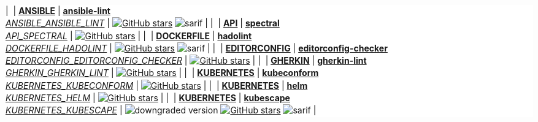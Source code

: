 |   <img src="https://github.com/oxsecurity/megalinter/raw/main/docs/assets/icons/ansible.ico" alt="" height="32px" class="megalinter-icon"></a>     | [**ANSIBLE**](https://megalinter.io/8.4.1/descriptors/ansible/)           | [**ansible-lint**](https://megalinter.io/8.4.1/descriptors/ansible_ansible_lint/)<br/>[_ANSIBLE_ANSIBLE_LINT_](https://megalinter.io/8.4.1/descriptors/ansible_ansible_lint/)                                                |                                      [![GitHub stars](https://img.shields.io/github/stars/ansible/ansible-lint?cacheSeconds=3600)](https://github.com/ansible/ansible-lint) ![sarif](https://shields.io/badge/-SARIF-orange)                                       |
|   <img src="https://github.com/oxsecurity/megalinter/raw/main/docs/assets/icons/default.ico" alt="" height="32px" class="megalinter-icon"></a>     | [**API**](https://megalinter.io/8.4.1/descriptors/api/)                   | [**spectral**](https://megalinter.io/8.4.1/descriptors/api_spectral/)<br/>[_API_SPECTRAL_](https://megalinter.io/8.4.1/descriptors/api_spectral/)                                                                            |                                                               [![GitHub stars](https://img.shields.io/github/stars/stoplightio/spectral?cacheSeconds=3600)](https://github.com/stoplightio/spectral)                                                               |
|  <img src="https://github.com/oxsecurity/megalinter/raw/main/docs/assets/icons/dockerfile.ico" alt="" height="32px" class="megalinter-icon"></a>   | [**DOCKERFILE**](https://megalinter.io/8.4.1/descriptors/dockerfile/)     | [**hadolint**](https://megalinter.io/8.4.1/descriptors/dockerfile_hadolint/)<br/>[_DOCKERFILE_HADOLINT_](https://megalinter.io/8.4.1/descriptors/dockerfile_hadolint/)                                                       |                                         [![GitHub stars](https://img.shields.io/github/stars/hadolint/hadolint?cacheSeconds=3600)](https://github.com/hadolint/hadolint) ![sarif](https://shields.io/badge/-SARIF-orange)                                          |
| <img src="https://github.com/oxsecurity/megalinter/raw/main/docs/assets/icons/editorconfig.ico" alt="" height="32px" class="megalinter-icon"></a>  | [**EDITORCONFIG**](https://megalinter.io/8.4.1/descriptors/editorconfig/) | [**editorconfig-checker**](https://megalinter.io/8.4.1/descriptors/editorconfig_editorconfig_checker/)<br/>[_EDITORCONFIG_EDITORCONFIG_CHECKER_](https://megalinter.io/8.4.1/descriptors/editorconfig_editorconfig_checker/) |                                          [![GitHub stars](https://img.shields.io/github/stars/editorconfig-checker/editorconfig-checker?cacheSeconds=3600)](https://github.com/editorconfig-checker/editorconfig-checker)                                          |
|   <img src="https://github.com/oxsecurity/megalinter/raw/main/docs/assets/icons/gherkin.ico" alt="" height="32px" class="megalinter-icon"></a>     | [**GHERKIN**](https://megalinter.io/8.4.1/descriptors/gherkin/)           | [**gherkin-lint**](https://megalinter.io/8.4.1/descriptors/gherkin_gherkin_lint/)<br/>[_GHERKIN_GHERKIN_LINT_](https://megalinter.io/8.4.1/descriptors/gherkin_gherkin_lint/)                                                |                                                               [![GitHub stars](https://img.shields.io/github/stars/vsiakka/gherkin-lint?cacheSeconds=3600)](https://github.com/vsiakka/gherkin-lint)                                                               |
|  <img src="https://github.com/oxsecurity/megalinter/raw/main/docs/assets/icons/kubernetes.ico" alt="" height="32px" class="megalinter-icon"></a>   | [**KUBERNETES**](https://megalinter.io/8.4.1/descriptors/kubernetes/)     | [**kubeconform**](https://megalinter.io/8.4.1/descriptors/kubernetes_kubeconform/)<br/>[_KUBERNETES_KUBECONFORM_](https://megalinter.io/8.4.1/descriptors/kubernetes_kubeconform/)                                           |                                                                  [![GitHub stars](https://img.shields.io/github/stars/yannh/kubeconform?cacheSeconds=3600)](https://github.com/yannh/kubeconform)                                                                  |
|  <img src="https://github.com/oxsecurity/megalinter/raw/main/docs/assets/icons/kubernetes.ico" alt="" height="32px" class="megalinter-icon"></a>   | [**KUBERNETES**](https://megalinter.io/8.4.1/descriptors/kubernetes/)     | [**helm**](https://megalinter.io/8.4.1/descriptors/kubernetes_helm/)<br/>[_KUBERNETES_HELM_](https://megalinter.io/8.4.1/descriptors/kubernetes_helm/)                                                                       |                                                                          [![GitHub stars](https://img.shields.io/github/stars/helm/helm?cacheSeconds=3600)](https://github.com/helm/helm)                                                                          |
|  <img src="https://github.com/oxsecurity/megalinter/raw/main/docs/assets/icons/kubernetes.ico" alt="" height="32px" class="megalinter-icon"></a>   | [**KUBERNETES**](https://megalinter.io/8.4.1/descriptors/kubernetes/)     | [**kubescape**](https://megalinter.io/8.4.1/descriptors/kubernetes_kubescape/)<br/>[_KUBERNETES_KUBESCAPE_](https://megalinter.io/8.4.1/descriptors/kubernetes_kubescape/)                                                   | ![downgraded version](https://shields.io/badge/-downgraded%20version-orange) [![GitHub stars](https://img.shields.io/github/stars/kubescape/kubescape?cacheSeconds=3600)](https://github.com/kubescape/kubescape) ![sarif](https://shields.io/badge/-SARIF-orange) |